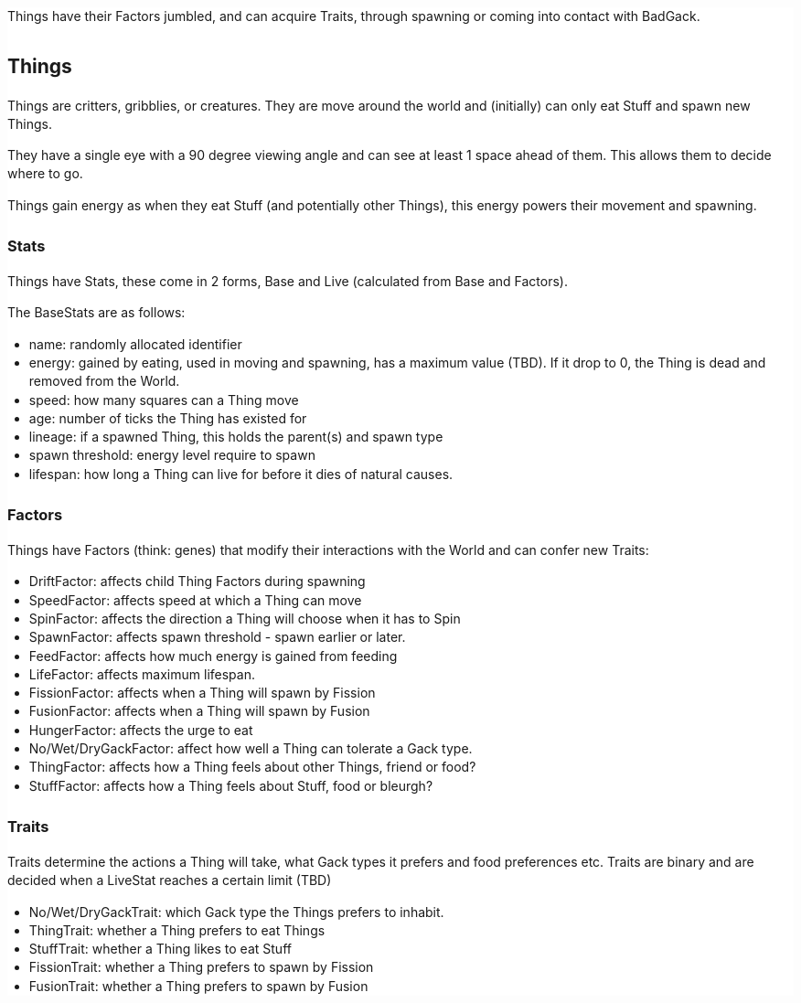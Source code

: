 Things have their Factors jumbled, and can acquire Traits, through spawning or coming into contact with BadGack.

## Things

Things are critters, gribblies, or creatures. They are move around the world and (initially) can only eat Stuff and spawn new Things.

They have a single eye with a 90 degree viewing angle and can see at least 1 space ahead of them. This allows them to decide where to go.

Things gain energy as when they eat Stuff (and potentially other Things), this energy powers their movement and spawning.

### Stats

Things have Stats, these come in 2 forms, Base and Live (calculated from Base and Factors).

The BaseStats are as follows:

- name: randomly allocated identifier
- energy: gained by eating, used in moving and spawning, has a maximum value (TBD). If it drop to 0, the Thing is dead and removed from the World.
- speed: how many squares can a Thing move
- age: number of ticks the Thing has existed for
- lineage: if a spawned Thing, this holds the parent(s) and spawn type
- spawn threshold: energy level require to spawn
- lifespan: how long a Thing can live for before it dies of natural causes.

### Factors

Things have Factors (think: genes) that modify their interactions with the World and can confer new Traits:

- DriftFactor: affects child Thing Factors during spawning
- SpeedFactor: affects speed at which a Thing can move
- SpinFactor: affects the direction a Thing will choose when it has to Spin
- SpawnFactor: affects spawn threshold - spawn earlier or later.
- FeedFactor: affects how much energy is gained from feeding
- LifeFactor: affects maximum lifespan.
- FissionFactor: affects when a Thing will spawn by Fission
- FusionFactor: affects when a Thing will spawn by Fusion
- HungerFactor: affects the urge to eat
- No/Wet/DryGackFactor: affect how well a Thing can tolerate a Gack type.
- ThingFactor: affects how a Thing feels about other Things, friend or food?
- StuffFactor: affects how a Thing feels about Stuff, food or bleurgh?

### Traits

Traits determine the actions a Thing will take, what Gack types it prefers and food preferences etc.
Traits are binary and are decided when a LiveStat reaches a certain limit (TBD)

- No/Wet/DryGackTrait: which Gack type the Things prefers to inhabit.
- ThingTrait: whether a Thing prefers to eat Things
- StuffTrait: whether a Thing likes to eat Stuff
- FissionTrait: whether a Thing prefers to spawn by Fission
- FusionTrait: whether a Thing prefers to spawn by Fusion
